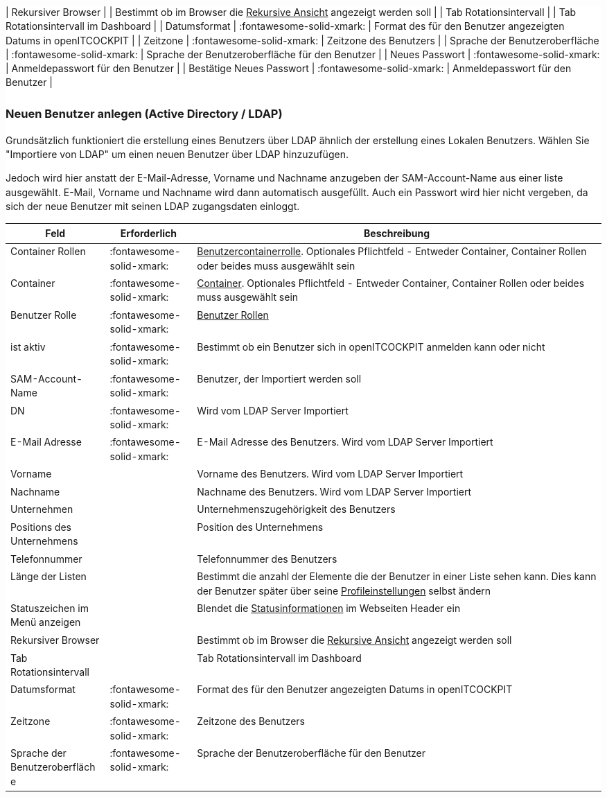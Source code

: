 | Rekursiver Browser |  | Bestimmt ob im Browser die [Rekursive Ansicht](../../monitoring/user-interface/#profil-informationen) angezeigt werden soll |
| Tab Rotationsintervall |  | Tab Rotationsintervall im Dashboard |
| Datumsformat | :fontawesome-solid-xmark: | Format des für den Benutzer angezeigten Datums in openITCOCKPIT |
| Zeitzone | :fontawesome-solid-xmark: | Zeitzone des Benutzers |
| Sprache der Benutzeroberfläche | :fontawesome-solid-xmark: | Sprache der Benutzeroberfläche für den Benutzer |
| Neues Passwort | :fontawesome-solid-xmark: | Anmeldepasswort für den Benutzer |
| Bestätige Neues Passwort | :fontawesome-solid-xmark: | Anmeldepasswort für den Benutzer |


### Neuen Benutzer anlegen (Active Directory / LDAP)

Grundsätzlich funktioniert die erstellung eines Benutzers über LDAP ähnlich der erstellung eines Lokalen Benutzers.
Wählen Sie "Importiere von LDAP" um einen neuen Benutzer über LDAP hinzuzufügen.

Jedoch wird hier anstatt der E-Mail-Adresse, Vorname und Nachname anzugeben der SAM-Account-Name aus einer liste
ausgewählt. E-Mail, Vorname und Nachname wird dann automatisch ausgefüllt. Auch ein Passwort wird hier nicht vergeben,
da sich der neue Benutzer mit seinen LDAP zugangsdaten einloggt.

| Feld | Erforderlich | Beschreibung |
|---|---|---|
| Container Rollen | :fontawesome-solid-xmark: | [Benutzercontainerrolle](#benutzer-container-rollen). Optionales Pflichtfeld - Entweder Container, Container Rollen oder beides muss ausgewählt sein |
| Container | :fontawesome-solid-xmark: | [Container](../container/). Optionales Pflichtfeld - Entweder Container, Container Rollen oder beides muss ausgewählt sein |
| Benutzer Rolle | :fontawesome-solid-xmark: | [Benutzer Rollen](#benutzer-rollen-verwalten) |
| ist aktiv | :fontawesome-solid-xmark: | Bestimmt ob ein Benutzer sich in openITCOCKPIT anmelden kann oder nicht |
| SAM-Account-Name | :fontawesome-solid-xmark: | Benutzer, der Importiert werden soll |
| DN | :fontawesome-solid-xmark: | Wird vom LDAP Server Importiert |
| E-Mail Adresse | :fontawesome-solid-xmark: | E-Mail Adresse des Benutzers. Wird vom LDAP Server Importiert |
| Vorname |  | Vorname des Benutzers. Wird vom LDAP Server Importiert |
| Nachname |  | Nachname des Benutzers. Wird vom LDAP Server Importiert |
| Unternehmen |  | Unternehmenszugehörigkeit des Benutzers |
| Positions des Unternehmens |  | Position des Unternehmens |
| Telefonnummer |  | Telefonnummer des Benutzers |
| Länge der Listen |  | Bestimmt die anzahl der Elemente die der Benutzer in einer Liste sehen kann. Dies kann der Benutzer später über seine [Profileinstellungen](../../monitoring/user-interface/#profil) selbst ändern |
| Statuszeichen im Menü anzeigen |  | Blendet die [Statusinformationen](../../monitoring/user-interface/#profil-informationen) im Webseiten Header ein |
| Rekursiver Browser |  | Bestimmt ob im Browser die [Rekursive Ansicht](../../monitoring/user-interface/#profil-informationen) angezeigt werden soll |
| Tab Rotationsintervall |  | Tab Rotationsintervall im Dashboard |
| Datumsformat | :fontawesome-solid-xmark: | Format des für den Benutzer angezeigten Datums in openITCOCKPIT |
| Zeitzone | :fontawesome-solid-xmark: | Zeitzone des Benutzers |
| Sprache der Benutzeroberfläche | :fontawesome-solid-xmark: | Sprache der Benutzeroberfläche für den Benutzer |
